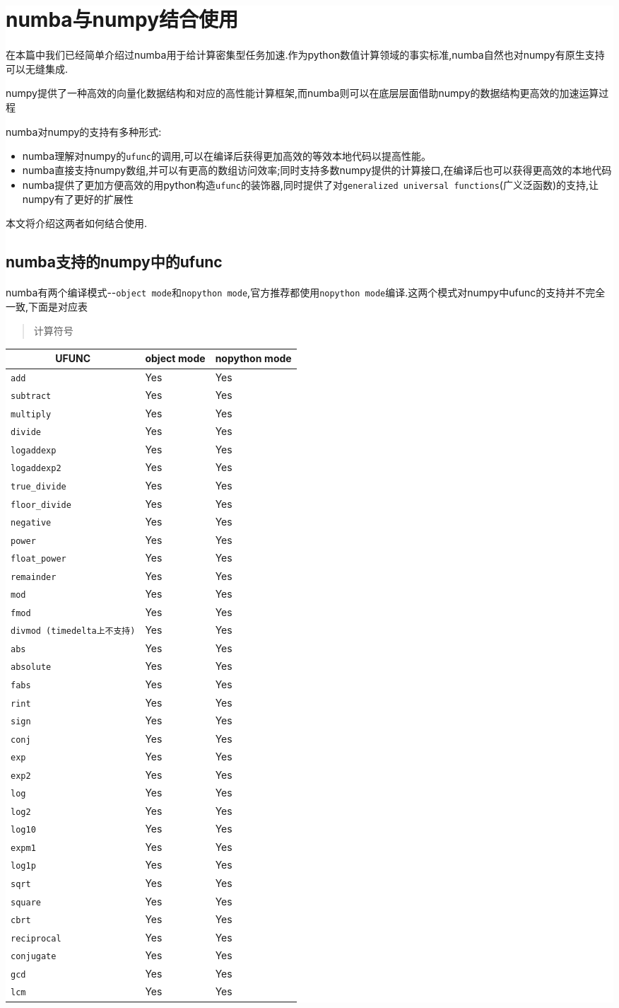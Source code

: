 # numba与numpy结合使用

在本篇中我们已经简单介绍过numba用于给计算密集型任务加速.作为python数值计算领域的事实标准,numba自然也对numpy有原生支持可以无缝集成.

numpy提供了一种高效的向量化数据结构和对应的高性能计算框架,而numba则可以在底层层面借助numpy的数据结构更高效的加速运算过程

numba对numpy的支持有多种形式:

+ numba理解对numpy的`ufunc`的调用,可以在编译后获得更加高效的等效本地代码以提高性能。
+ numba直接支持numpy数组,并可以有更高的数组访问效率;同时支持多数numpy提供的计算接口,在编译后也可以获得更高效的本地代码
+ numba提供了更加方便高效的用python构造`ufunc`的装饰器,同时提供了对`generalized universal functions`(广义泛函数)的支持,让numpy有了更好的扩展性

本文将介绍这两者如何结合使用.

## numba支持的numpy中的ufunc

numba有两个编译模式--`object mode`和`nopython mode`,官方推荐都使用`nopython mode`编译.这两个模式对numpy中ufunc的支持并不完全一致,下面是对应表

> 计算符号

UFUNC|object mode|nopython mode
---|---|---
`add`|Yes|Yes
`subtract`|Yes|Yes
`multiply`|Yes|Yes
`divide`|Yes|Yes
`logaddexp`|Yes|Yes
`logaddexp2`|Yes|Yes
`true_divide`|Yes|Yes
`floor_divide`|Yes|Yes
`negative`|Yes|Yes
`power`|Yes|Yes
`float_power`|Yes|Yes
`remainder`|Yes|Yes
`mod`|Yes|Yes
`fmod`|Yes|Yes
`divmod (timedelta上不支持)`|Yes|Yes
`abs`|Yes|Yes
`absolute`|Yes|Yes
`fabs`|Yes|Yes
`rint`|Yes|Yes
`sign`|Yes|Yes
`conj`|Yes|Yes
`exp`|Yes|Yes
`exp2`|Yes|Yes
`log`|Yes|Yes
`log2`|Yes|Yes
`log10`|Yes|Yes
`expm1`|Yes|Yes
`log1p`|Yes|Yes
`sqrt`|Yes|Yes
`square`|Yes|Yes
`cbrt`|Yes|Yes
`reciprocal`|Yes|Yes
`conjugate`|Yes|Yes
`gcd`|Yes|Yes
`lcm`|Yes|Yes
